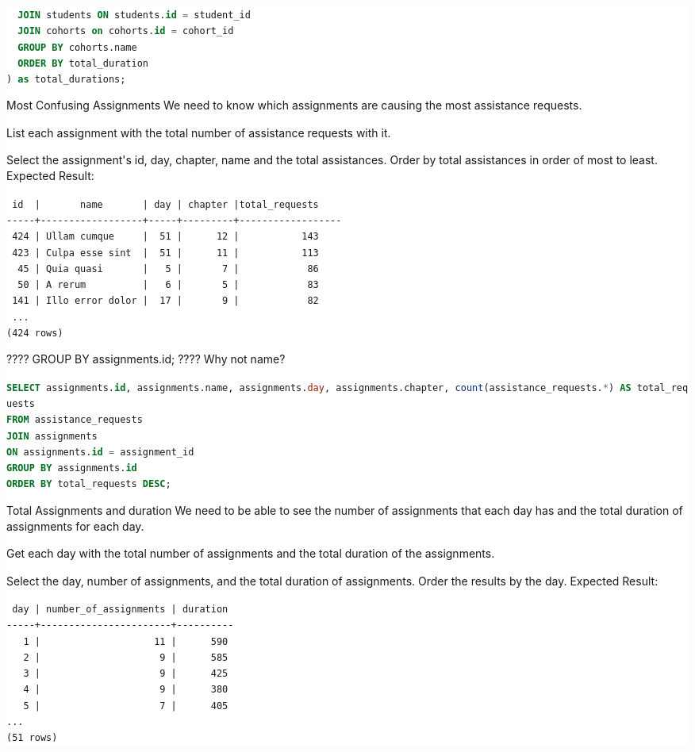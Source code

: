 ```sql
  JOIN students ON students.id = student_id
  JOIN cohorts on cohorts.id = cohort_id
  GROUP BY cohorts.name
  ORDER BY total_duration
) as total_durations;
```



Most Confusing Assignments
We need to know which assignments are causing the most assistance requests.

List each assignment with the total number of assistance requests with it.

Select the assignment's id, day, chapter, name and the total assistances.
Order by total assistances in order of most to least.
Expected Result:

```
 id  |       name       | day | chapter |total_requests 
-----+------------------+-----+---------+------------------
 424 | Ullam cumque     |  51 |      12 |           143
 423 | Culpa esse sint  |  51 |      11 |           113
  45 | Quia quasi       |   5 |       7 |            86
  50 | A rerum          |   6 |       5 |            83
 141 | Illo error dolor |  17 |       9 |            82
 ...
(424 rows)
```

???? GROUP BY assignments.id;
???? Why not name?

```sql
SELECT assignments.id, assignments.name, assignments.day, assignments.chapter, count(assistance_requests.*) AS total_requests
FROM assistance_requests
JOIN assignments
ON assignments.id = assignment_id
GROUP BY assignments.id
ORDER BY total_requests DESC;
```



Total Assignments and duration
We need to be able to see the number of assignments that each day has and the total duration of assignments for each day.

Get each day with the total number of assignments and the total duration of the assignments.

Select the day, number of assignments, and the total duration of assignments.
Order the results by the day.
Expected Result:
```
 day | number_of_assignments | duration 
-----+-----------------------+----------
   1 |                    11 |      590
   2 |                     9 |      585
   3 |                     9 |      425
   4 |                     9 |      380
   5 |                     7 |      405
...
(51 rows)
```

